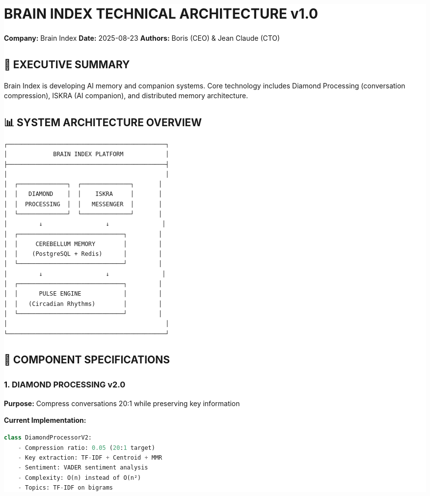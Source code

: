 # BRAIN INDEX TECHNICAL ARCHITECTURE v1.0
**Company:** Brain Index
**Date:** 2025-08-23
**Authors:** Boris (CEO) & Jean Claude (CTO)

## 🎯 EXECUTIVE SUMMARY

Brain Index is developing AI memory and companion systems. Core technology includes Diamond Processing (conversation compression), ISKRA (AI companion), and distributed memory architecture.

## 📊 SYSTEM ARCHITECTURE OVERVIEW

```
┌─────────────────────────────────────────────┐
│             BRAIN INDEX PLATFORM            │
├─────────────────────────────────────────────┤
│                                             │
│  ┌──────────────┐  ┌──────────────┐       │
│  │   DIAMOND    │  │    ISKRA     │       │
│  │  PROCESSING  │  │   MESSENGER  │       │
│  └──────────────┘  └──────────────┘       │
│         ↓                  ↓               │
│  ┌──────────────────────────────┐         │
│  │     CEREBELLUM MEMORY        │         │
│  │    (PostgreSQL + Redis)      │         │
│  └──────────────────────────────┘         │
│         ↓                  ↓               │
│  ┌──────────────────────────────┐         │
│  │      PULSE ENGINE            │         │
│  │   (Circadian Rhythms)        │         │
│  └──────────────────────────────┘         │
│                                             │
└─────────────────────────────────────────────┘
```

## 🔧 COMPONENT SPECIFICATIONS

### 1. DIAMOND PROCESSING v2.0

**Purpose:** Compress conversations 20:1 while preserving key information

**Current Implementation:**
```python
class DiamondProcessorV2:
    - Compression ratio: 0.05 (20:1 target)
    - Key extraction: TF-IDF + Centroid + MMR
    - Sentiment: VADER sentiment analysis
    - Complexity: O(n) instead of O(n²)
    - Topics: TF-IDF on bigrams
```
